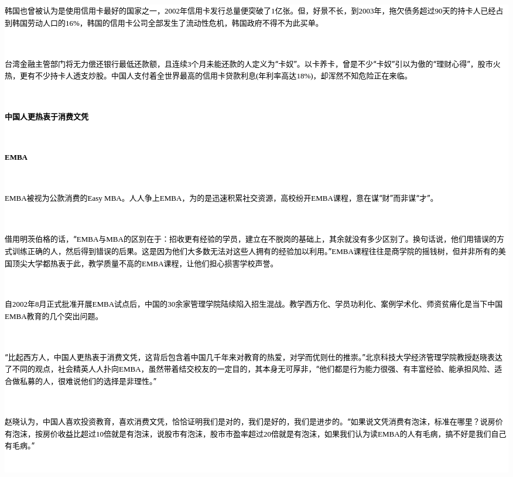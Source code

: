 <p class="MsoNormal"><font color="#000000"><font size="2"><span>韩国也曾被认为是使用信用卡最好的国家之一，</span><span lang="EN-US"><font face="Calibri">2002</font></span><span>年信用卡发行总量便突破了</span><span lang="EN-US"><font face="Calibri">1</font></span><span>亿张。但，好景不长，到</span><span lang="EN-US"><font face="Calibri">2003</font></span><span>年，拖欠债务超过</span><span lang="EN-US"><font face="Calibri">90</font></span><span>天的持卡人已经占到韩国劳动人口的</span><span lang="EN-US"><font face="Calibri">16%</font></span><span>，韩国的信用卡公司全部发生了流动性危机，韩国政府不得不为此买单。</span></font></font></p>
<p class="MsoNormal"><span lang="EN-US"><font face="Calibri" color="#000000" size="2">&nbsp;</font></span></p>
<p class="MsoNormal"><font color="#000000"><font size="2"><span>台湾金融主管部门将无力偿还银行最低还款额，且连续</span><span lang="EN-US"><font face="Calibri">3</font></span><span>个月未能还款的人定义为“卡奴”。以卡养卡，曾是不少“卡奴”引以为傲的“理财心得”，股市火热，更有不少持卡人透支炒股。中国人支付着全世界最高的信用卡贷款利息</span><span lang="EN-US"><font face="Calibri">(</font></span><span>年利率高达</span><span lang="EN-US"><font face="Calibri">18%)</font></span><span>，却浑然不知危险正在来临。</span></font></font></p>
<p class="MsoNormal"><span lang="EN-US"><font face="Calibri" color="#000000" size="2">&nbsp;</font></span></p>
<p class="MsoNormal"><b><font color="#000000"><font size="2"><span>中国人更热衷于消费文凭</span><span lang="EN-US"></span></font></font></b></p>
<p class="MsoNormal"><b><span lang="EN-US"><font face="Calibri" color="#000000" size="2">&nbsp;</font></span></b></p>
<p class="MsoNormal"><b><span lang="EN-US"><font color="#000000"><font face="Calibri"><font size="2">EMBA</font></font></font></span></b></p>
<p class="MsoNormal"><span lang="EN-US"><font face="Calibri" color="#000000" size="2">&nbsp;</font></span></p>
<p class="MsoNormal"><font color="#000000"><font size="2"><span lang="EN-US"><font face="Calibri">EMBA</font></span><span>被视为公款消费的</span><span lang="EN-US"><font face="Calibri">Easy MBA</font></span><span>。人人争上</span><span lang="EN-US"><font face="Calibri">EMBA</font></span><span>，为的是迅速积累社交资源，高校纷开</span><span lang="EN-US"><font face="Calibri">EMBA</font></span><span>课程，意在谋“财”而非谋“才”。</span></font></font></p>
<p class="MsoNormal"><span lang="EN-US"><font face="Calibri" color="#000000" size="2">&nbsp;</font></span></p>
<p class="MsoNormal"><font color="#000000"><font size="2"><span>借用明茨伯格的话，“</span><span lang="EN-US"><font face="Calibri">EMBA</font></span><span>与</span><span lang="EN-US"><font face="Calibri">MBA</font></span><span>的区别在于：招收更有经验的学员，建立在不脱岗的基础上，其余就没有多少区别了。换句话说，他们用错误的方式训练正确的人，然后得到错误的后果。这是因为他们大多数无法对这些人拥有的经验加以利用。”</span><span lang="EN-US"><font face="Calibri">EMBA</font></span><span>课程往往是商学院的摇钱树，但并非所有的美国顶尖大学都热衷于此，教学质量不高的</span><span lang="EN-US"><font face="Calibri">EMBA</font></span><span>课程，让他们担心损害学校声誉。</span></font></font></p>
<p class="MsoNormal"><span lang="EN-US"><font face="Calibri" color="#000000" size="2">&nbsp;</font></span></p>
<p class="MsoNormal"><font color="#000000"><font size="2"><span>自</span><span lang="EN-US"><font face="Calibri">2002</font></span><span>年</span><span lang="EN-US"><font face="Calibri">8</font></span><span>月正式批准开展</span><span lang="EN-US"><font face="Calibri">EMBA</font></span><span>试点后，中国的</span><span lang="EN-US"><font face="Calibri">30</font></span><span>余家管理学院陆续陷入招生混战。教学西方化、学员功利化、案例学术化、师资贫瘠化是当下中国</span><span lang="EN-US"><font face="Calibri">EMBA</font></span><span>教育的几个突出问题。</span></font></font></p>
<p class="MsoNormal"><span lang="EN-US"><font face="Calibri" color="#000000" size="2">&nbsp;</font></span></p>
<p class="MsoNormal"><font color="#000000"><font size="2"><span>“比起西方人，中国人更热衷于消费文凭，这背后包含着中国几千年来对教育的热爱，对学而优则仕的推崇。”北京科技大学经济管理学院教授赵晓表达了不同的观点，社会精英人人扑向</span><span lang="EN-US"><font face="Calibri">EMBA</font></span><span>，虽然带着结交校友的一定目的，其本身无可厚非，“他们都是行为能力很强、有丰富经验、能承担风险、适合做私募的人，很难说他们的选择是非理性。”</span></font></font></p>
<p class="MsoNormal"><span lang="EN-US"><font face="Calibri" color="#000000" size="2">&nbsp;</font></span></p>
<p class="MsoNormal"><font color="#000000"><font size="2"><span>赵晓认为，中国人喜欢投资教育，喜欢消费文凭，恰恰证明我们是对的，我们是好的，我们是进步的。“如果说文凭消费有泡沫，标准在哪里？说房价有泡沫，按房价收益比超过</span><span lang="EN-US"><font face="Calibri">10</font></span><span>倍就是有泡沫，说股市有泡沫，股市市盈率超过</span><span lang="EN-US"><font face="Calibri">20</font></span><span>倍就是有泡沫，如果我们认为读</span><span lang="EN-US"><font face="Calibri">EMBA</font></span><span>的人有毛病，搞不好是我们自己有毛病。”</span></font></font></p>
<p class="MsoNormal"><span lang="EN-US"><font face="Calibri" color="#000000" size="2">&nbsp;</font></span></p>